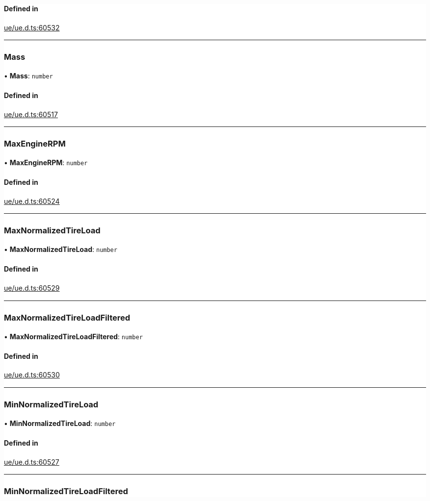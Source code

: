#### Defined in

[ue/ue.d.ts:60532](https://github.com/YugMetaverse/yug_typings/blob/b7d9b19/ue/ue.d.ts#L60532)

___

### Mass

• **Mass**: `number`

#### Defined in

[ue/ue.d.ts:60517](https://github.com/YugMetaverse/yug_typings/blob/b7d9b19/ue/ue.d.ts#L60517)

___

### MaxEngineRPM

• **MaxEngineRPM**: `number`

#### Defined in

[ue/ue.d.ts:60524](https://github.com/YugMetaverse/yug_typings/blob/b7d9b19/ue/ue.d.ts#L60524)

___

### MaxNormalizedTireLoad

• **MaxNormalizedTireLoad**: `number`

#### Defined in

[ue/ue.d.ts:60529](https://github.com/YugMetaverse/yug_typings/blob/b7d9b19/ue/ue.d.ts#L60529)

___

### MaxNormalizedTireLoadFiltered

• **MaxNormalizedTireLoadFiltered**: `number`

#### Defined in

[ue/ue.d.ts:60530](https://github.com/YugMetaverse/yug_typings/blob/b7d9b19/ue/ue.d.ts#L60530)

___

### MinNormalizedTireLoad

• **MinNormalizedTireLoad**: `number`

#### Defined in

[ue/ue.d.ts:60527](https://github.com/YugMetaverse/yug_typings/blob/b7d9b19/ue/ue.d.ts#L60527)

___

### MinNormalizedTireLoadFiltered
